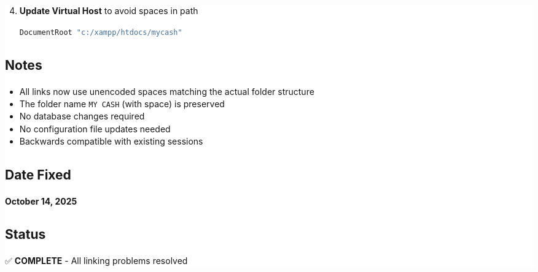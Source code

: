4. **Update Virtual Host** to avoid spaces in path
   ```apache
   DocumentRoot "c:/xampp/htdocs/mycash"
   ```

## Notes

- All links now use unencoded spaces matching the actual folder structure
- The folder name `MY CASH` (with space) is preserved
- No database changes required
- No configuration file updates needed
- Backwards compatible with existing sessions

## Date Fixed
**October 14, 2025**

## Status
✅ **COMPLETE** - All linking problems resolved
